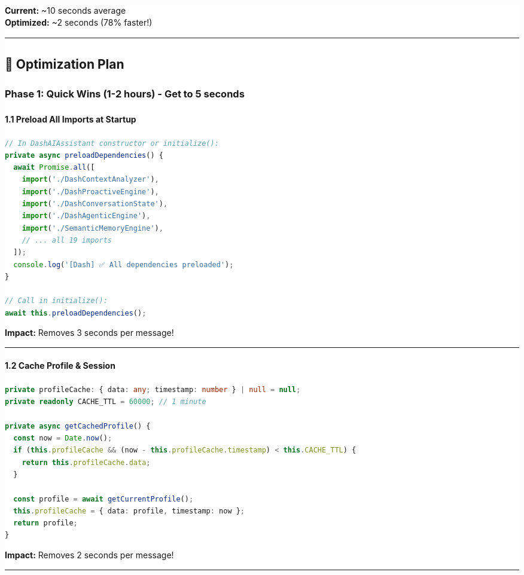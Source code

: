 **Current:** ~10 seconds average  
**Optimized:** ~2 seconds (78% faster!)

---

## 🎯 Optimization Plan

### Phase 1: Quick Wins (1-2 hours) - Get to 5 seconds

#### 1.1 Preload All Imports at Startup
```typescript
// In DashAIAssistant constructor or initialize():
private async preloadDependencies() {
  await Promise.all([
    import('./DashContextAnalyzer'),
    import('./DashProactiveEngine'),
    import('./DashConversationState'),
    import('./DashAgenticEngine'),
    import('./SemanticMemoryEngine'),
    // ... all 19 imports
  ]);
  console.log('[Dash] ✅ All dependencies preloaded');
}

// Call in initialize():
await this.preloadDependencies();
```

**Impact:** Removes 3 seconds per message!

---

#### 1.2 Cache Profile & Session
```typescript
private profileCache: { data: any; timestamp: number } | null = null;
private readonly CACHE_TTL = 60000; // 1 minute

private async getCachedProfile() {
  const now = Date.now();
  if (this.profileCache && (now - this.profileCache.timestamp) < this.CACHE_TTL) {
    return this.profileCache.data;
  }
  
  const profile = await getCurrentProfile();
  this.profileCache = { data: profile, timestamp: now };
  return profile;
}
```

**Impact:** Removes 2 seconds per message!

---
